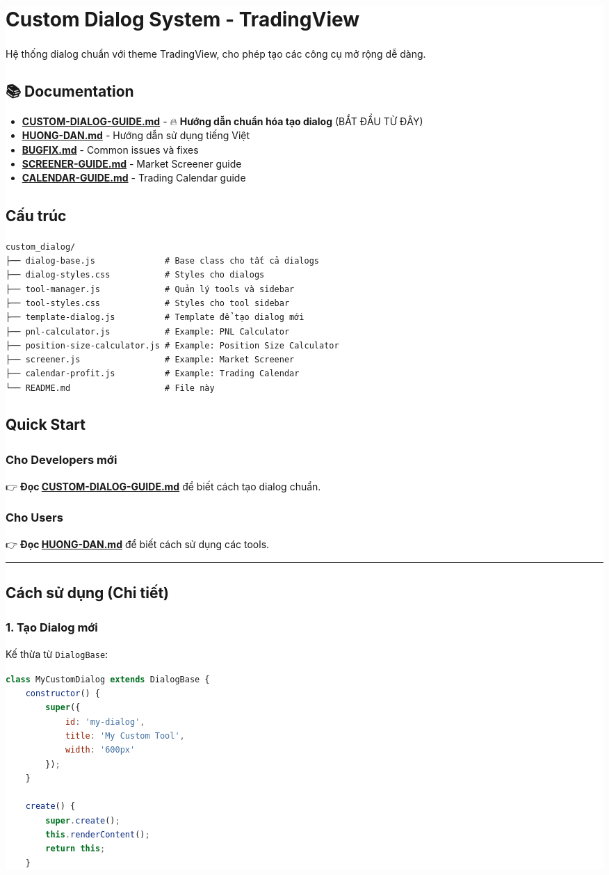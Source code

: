 # Custom Dialog System - TradingView

Hệ thống dialog chuẩn với theme TradingView, cho phép tạo các công cụ mở rộng dễ dàng.

## 📚 Documentation

- **[CUSTOM-DIALOG-GUIDE.md](CUSTOM-DIALOG-GUIDE.md)** - 🔥 **Hướng dẫn chuẩn hóa tạo dialog** (BẮT ĐẦU TỪ ĐÂY)
- **[HUONG-DAN.md](HUONG-DAN.md)** - Hướng dẫn sử dụng tiếng Việt
- **[BUGFIX.md](BUGFIX.md)** - Common issues và fixes
- **[SCREENER-GUIDE.md](SCREENER-GUIDE.md)** - Market Screener guide
- **[CALENDAR-GUIDE.md](CALENDAR-GUIDE.md)** - Trading Calendar guide

## Cấu trúc

```
custom_dialog/
├── dialog-base.js              # Base class cho tất cả dialogs
├── dialog-styles.css           # Styles cho dialogs
├── tool-manager.js             # Quản lý tools và sidebar
├── tool-styles.css             # Styles cho tool sidebar
├── template-dialog.js          # Template để tạo dialog mới
├── pnl-calculator.js           # Example: PNL Calculator
├── position-size-calculator.js # Example: Position Size Calculator
├── screener.js                 # Example: Market Screener
├── calendar-profit.js          # Example: Trading Calendar
└── README.md                   # File này
```

## Quick Start

### Cho Developers mới

👉 **Đọc [CUSTOM-DIALOG-GUIDE.md](CUSTOM-DIALOG-GUIDE.md)** để biết cách tạo dialog chuẩn.

### Cho Users

👉 **Đọc [HUONG-DAN.md](HUONG-DAN.md)** để biết cách sử dụng các tools.

---

## Cách sử dụng (Chi tiết)

### 1. Tạo Dialog mới

Kế thừa từ `DialogBase`:

```javascript
class MyCustomDialog extends DialogBase {
    constructor() {
        super({
            id: 'my-dialog',
            title: 'My Custom Tool',
            width: '600px'
        });
    }

    create() {
        super.create();
        this.renderContent();
        return this;
    }

```